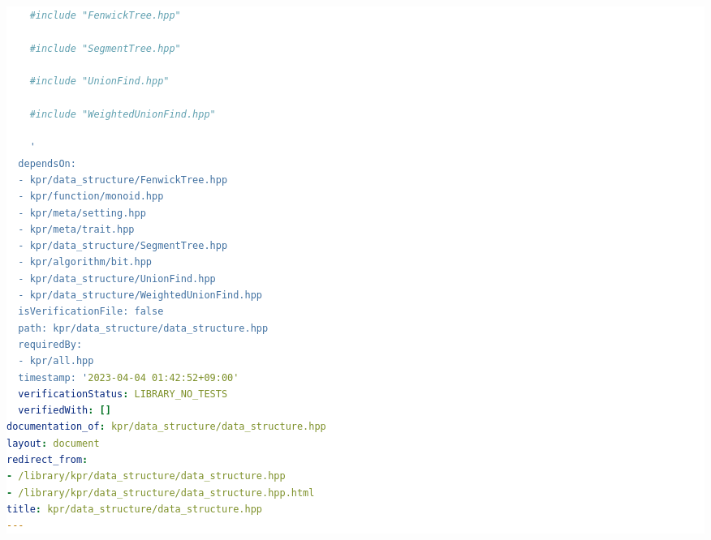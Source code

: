 ```yaml
    #include "FenwickTree.hpp"

    #include "SegmentTree.hpp"

    #include "UnionFind.hpp"

    #include "WeightedUnionFind.hpp"

    '
  dependsOn:
  - kpr/data_structure/FenwickTree.hpp
  - kpr/function/monoid.hpp
  - kpr/meta/setting.hpp
  - kpr/meta/trait.hpp
  - kpr/data_structure/SegmentTree.hpp
  - kpr/algorithm/bit.hpp
  - kpr/data_structure/UnionFind.hpp
  - kpr/data_structure/WeightedUnionFind.hpp
  isVerificationFile: false
  path: kpr/data_structure/data_structure.hpp
  requiredBy:
  - kpr/all.hpp
  timestamp: '2023-04-04 01:42:52+09:00'
  verificationStatus: LIBRARY_NO_TESTS
  verifiedWith: []
documentation_of: kpr/data_structure/data_structure.hpp
layout: document
redirect_from:
- /library/kpr/data_structure/data_structure.hpp
- /library/kpr/data_structure/data_structure.hpp.html
title: kpr/data_structure/data_structure.hpp
---
```

